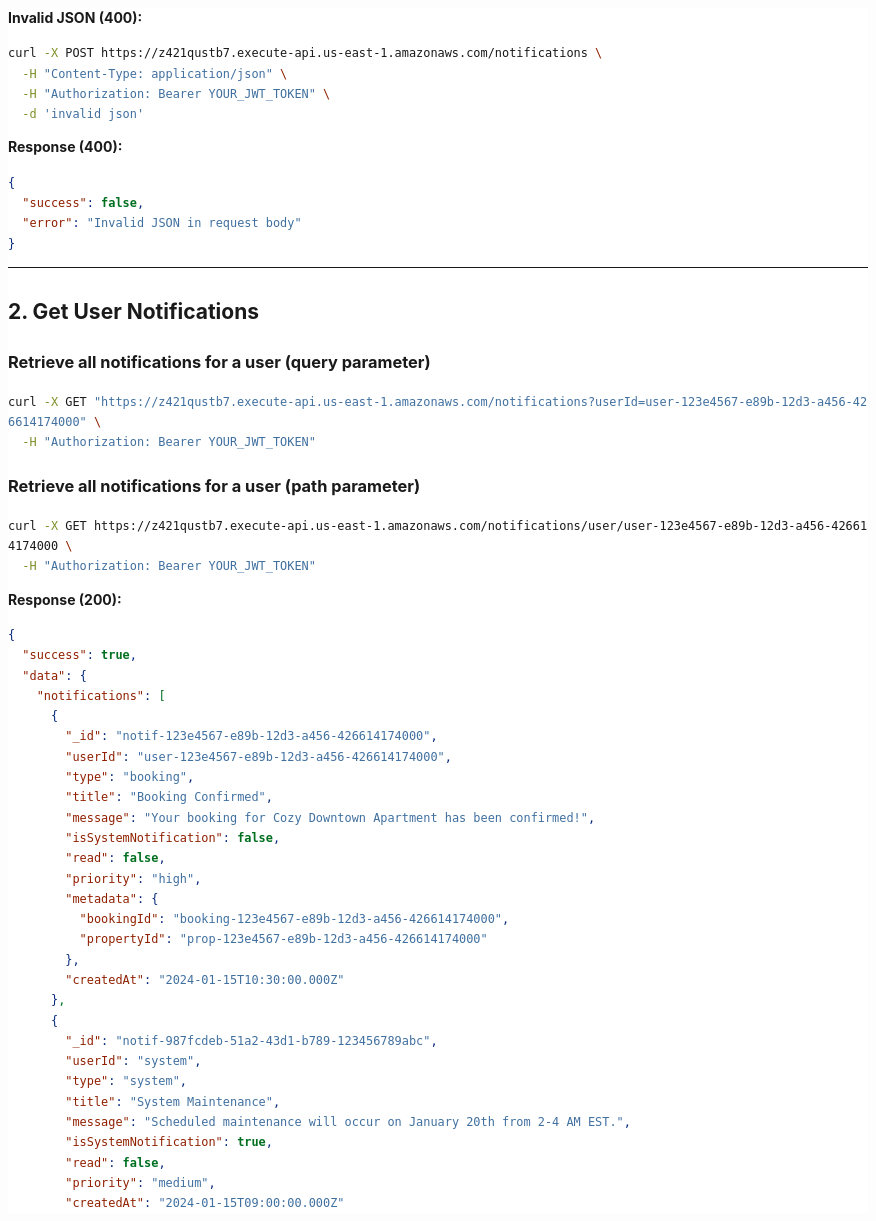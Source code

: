 **Invalid JSON (400):**
```bash
curl -X POST https://z421qustb7.execute-api.us-east-1.amazonaws.com/notifications \
  -H "Content-Type: application/json" \
  -H "Authorization: Bearer YOUR_JWT_TOKEN" \
  -d 'invalid json'
```

**Response (400):**
```json
{
  "success": false,
  "error": "Invalid JSON in request body"
}
```

---

## 2. Get User Notifications

### Retrieve all notifications for a user (query parameter)
```bash
curl -X GET "https://z421qustb7.execute-api.us-east-1.amazonaws.com/notifications?userId=user-123e4567-e89b-12d3-a456-426614174000" \
  -H "Authorization: Bearer YOUR_JWT_TOKEN"
```

### Retrieve all notifications for a user (path parameter)
```bash
curl -X GET https://z421qustb7.execute-api.us-east-1.amazonaws.com/notifications/user/user-123e4567-e89b-12d3-a456-426614174000 \
  -H "Authorization: Bearer YOUR_JWT_TOKEN"
```

**Response (200):**
```json
{
  "success": true,
  "data": {
    "notifications": [
      {
        "_id": "notif-123e4567-e89b-12d3-a456-426614174000",
        "userId": "user-123e4567-e89b-12d3-a456-426614174000",
        "type": "booking",
        "title": "Booking Confirmed",
        "message": "Your booking for Cozy Downtown Apartment has been confirmed!",
        "isSystemNotification": false,
        "read": false,
        "priority": "high",
        "metadata": {
          "bookingId": "booking-123e4567-e89b-12d3-a456-426614174000",
          "propertyId": "prop-123e4567-e89b-12d3-a456-426614174000"
        },
        "createdAt": "2024-01-15T10:30:00.000Z"
      },
      {
        "_id": "notif-987fcdeb-51a2-43d1-b789-123456789abc",
        "userId": "system",
        "type": "system",
        "title": "System Maintenance",
        "message": "Scheduled maintenance will occur on January 20th from 2-4 AM EST.",
        "isSystemNotification": true,
        "read": false,
        "priority": "medium",
        "createdAt": "2024-01-15T09:00:00.000Z"
```